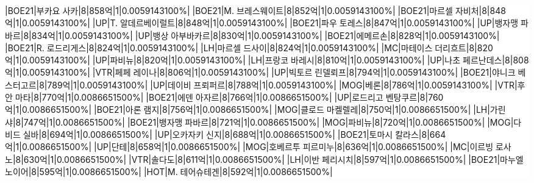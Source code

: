 |BOE21|부카요 사카|8|858억|1|0.0059143100%|
|BOE21|M. 브레스웨이트|8|852억|1|0.0059143100%|
|BOE21|마르셀 자비처|8|848억|1|0.0059143100%|
|UP|T. 알데르베이럴트|8|848억|1|0.0059143100%|
|BOE21|파우 토레스|8|847억|1|0.0059143100%|
|UP|뱅자맹 파바르|8|834억|1|0.0059143100%|
|UP|뱅상 아부바카르|8|830억|1|0.0059143100%|
|BOE21|에메르손|8|828억|1|0.0059143100%|
|BOE21|R. 로드리게스|8|824억|1|0.0059143100%|
|LH|마르셀 드사이|8|824억|1|0.0059143100%|
|MC|마테이스 더리흐트|8|820억|1|0.0059143100%|
|UP|파비뉴|8|820억|1|0.0059143100%|
|LH|프랑코 바레시|8|810억|1|0.0059143100%|
|UP|나초 페르난데스|8|808억|1|0.0059143100%|
|VTR|페페 레이나|8|806억|1|0.0059143100%|
|UP|빅토르 린델뢰프|8|794억|1|0.0059143100%|
|BOE21|야니크 베스터고르|8|789억|1|0.0059143100%|
|UP|데이비 프뢰퍼르|8|788억|1|0.0059143100%|
|MOG|베론|8|786억|1|0.0059143100%|
|VTR|후안 마타|8|770억|1|0.0086651500%|
|BOE21|에덴 아자르|8|766억|1|0.0086651500%|
|UP|로드리고 벤탕쿠르|8|760억|1|0.0086651500%|
|BOE21|아론 램지|8|756억|1|0.0086651500%|
|MOG|클로드 마켈렐레|8|750억|1|0.0086651500%|
|LH|가린샤|8|747억|1|0.0086651500%|
|BOE21|뱅자맹 파바르|8|721억|1|0.0086651500%|
|MOG|파비뉴|8|720억|1|0.0086651500%|
|MOG|다비드 실바|8|694억|1|0.0086651500%|
|UP|오카자키 신지|8|688억|1|0.0086651500%|
|BOE21|토마시 칼라스|8|664억|1|0.0086651500%|
|UP|단테|8|658억|1|0.0086651500%|
|MOG|호베르투 피르미누|8|636억|1|0.0086651500%|
|MC|이르빙 로사노|8|630억|1|0.0086651500%|
|VTR|솔다도|8|611억|1|0.0086651500%|
|LH|이반 페리시치|8|597억|1|0.0086651500%|
|BOE21|마누엘 노이어|8|595억|1|0.0086651500%|
|HOT|M. 테어슈테겐|8|592억|1|0.0086651500%|
